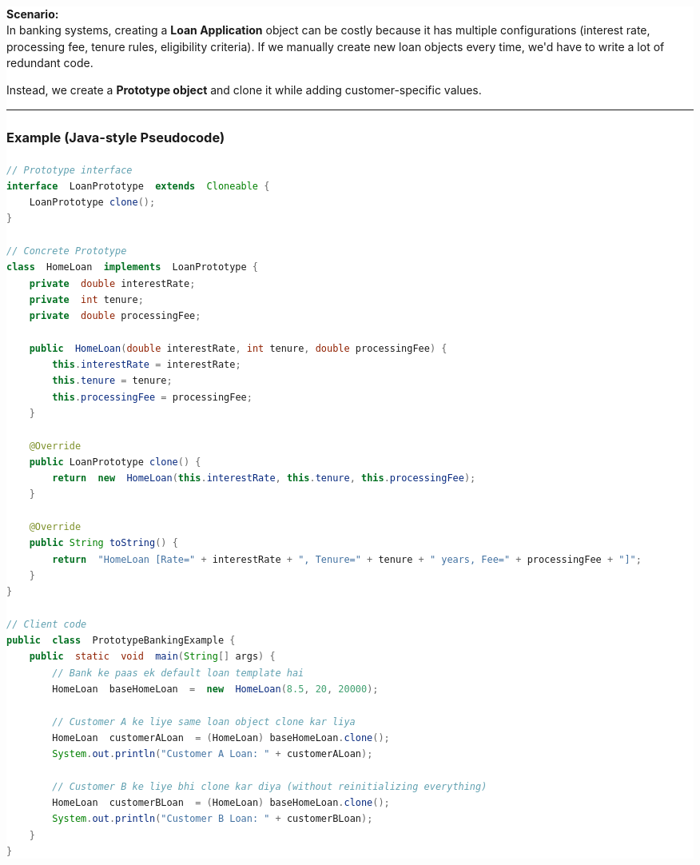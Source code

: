 **Scenario:**  
In banking systems, creating a **Loan Application** object can be costly because it has multiple configurations (interest rate, processing fee, tenure rules, eligibility criteria). If we manually create new loan objects every time, we'd have to write a lot of redundant code.

Instead, we create a **Prototype object** and clone it while adding customer-specific values.

----------

### Example (Java-style Pseudocode)

```java
// Prototype interface  
interface  LoanPrototype  extends  Cloneable {
    LoanPrototype clone();
} 

// Concrete Prototype  
class  HomeLoan  implements  LoanPrototype { 
    private  double interestRate; 
    private  int tenure; 
    private  double processingFee; 
    
    public  HomeLoan(double interestRate, int tenure, double processingFee) { 
        this.interestRate = interestRate; 
        this.tenure = tenure; 
        this.processingFee = processingFee;
    } 
    
    @Override  
    public LoanPrototype clone() { 
        return  new  HomeLoan(this.interestRate, this.tenure, this.processingFee);
    } 
    
    @Override  
    public String toString() { 
        return  "HomeLoan [Rate=" + interestRate + ", Tenure=" + tenure + " years, Fee=" + processingFee + "]";
    }
} 

// Client code  
public  class  PrototypeBankingExample { 
    public  static  void  main(String[] args) { 
        // Bank ke paas ek default loan template hai  
        HomeLoan  baseHomeLoan  =  new  HomeLoan(8.5, 20, 20000); 
        
        // Customer A ke liye same loan object clone kar liya  
        HomeLoan  customerALoan  = (HomeLoan) baseHomeLoan.clone();
        System.out.println("Customer A Loan: " + customerALoan); 
        
        // Customer B ke liye bhi clone kar diya (without reinitializing everything)  
        HomeLoan  customerBLoan  = (HomeLoan) baseHomeLoan.clone();
        System.out.println("Customer B Loan: " + customerBLoan);
    }
}
```
